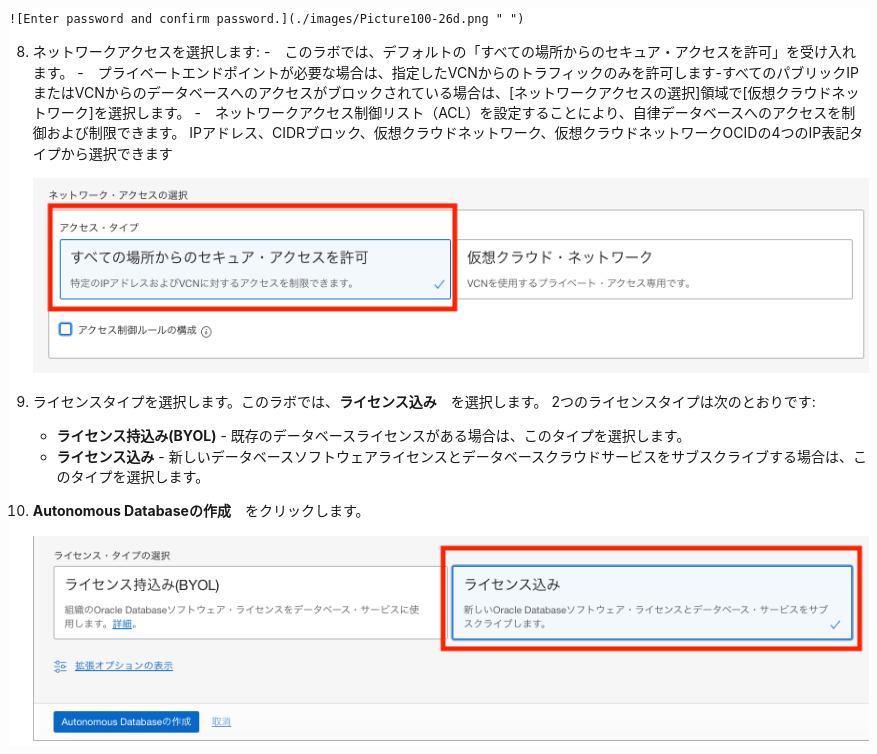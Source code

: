     ![Enter password and confirm password.](./images/Picture100-26d.png " ")
8. ネットワークアクセスを選択します:
    -　このラボでは、デフォルトの「すべての場所からのセキュア・アクセスを許可」を受け入れます。
    -　プライベートエンドポイントが必要な場合は、指定したVCNからのトラフィックのみを許可します-すべてのパブリックIPまたはVCNからのデータベースへのアクセスがブロックされている場合は、[ネットワークアクセスの選択]領域で[仮想クラウドネットワーク]を選択します。
    -　ネットワークアクセス制御リスト（ACL）を設定することにより、自律データベースへのアクセスを制御および制限できます。 IPアドレス、CIDRブロック、仮想クラウドネットワーク、仮想クラウドネットワークOCIDの4つのIP表記タイプから選択できます

    ![Choose the network access.](./images/Picture100-26e.png " ")

9. ライセンスタイプを選択します。このラボでは、__ライセンス込み__　を選択します。 2つのライセンスタイプは次のとおりです:

    - __ライセンス持込み(BYOL)__ - 既存のデータベースライセンスがある場合は、このタイプを選択します。
    - __ライセンス込み__ - 新しいデータベースソフトウェアライセンスとデータベースクラウドサービスをサブスクライブする場合は、このタイプを選択します。

10. __Autonomous Databaseの作成__　をクリックします。

    ![Click Create Autonomous Database.](./images/Picture100-27.png " ")
